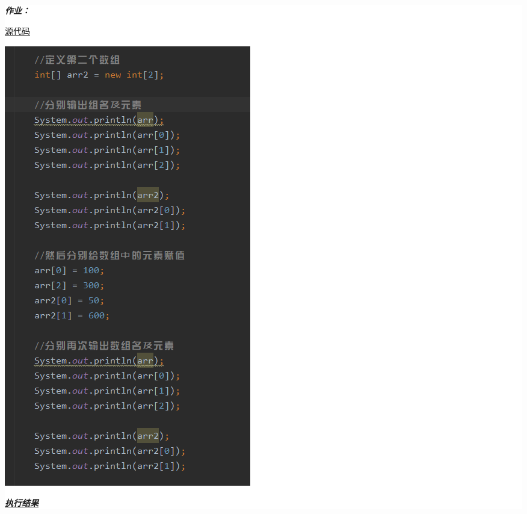 ***作业：***

<u>源代码</u>

![image-20220327163535358](typora-user-images/zuoye_shuzu.png)

<u>***执行结果***</u>
